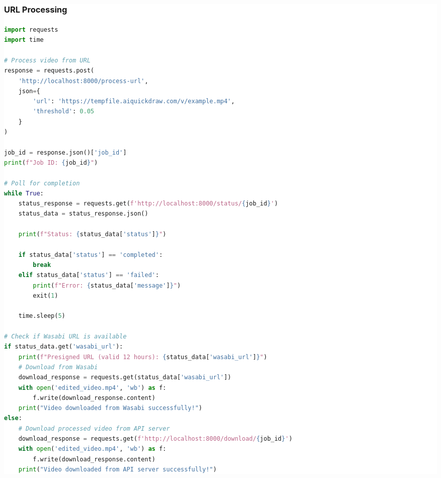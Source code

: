 ```python
```

### URL Processing

```python
import requests
import time

# Process video from URL
response = requests.post(
    'http://localhost:8000/process-url',
    json={
        'url': 'https://tempfile.aiquickdraw.com/v/example.mp4',
        'threshold': 0.05
    }
)

job_id = response.json()['job_id']
print(f"Job ID: {job_id}")

# Poll for completion
while True:
    status_response = requests.get(f'http://localhost:8000/status/{job_id}')
    status_data = status_response.json()

    print(f"Status: {status_data['status']}")

    if status_data['status'] == 'completed':
        break
    elif status_data['status'] == 'failed':
        print(f"Error: {status_data['message']}")
        exit(1)

    time.sleep(5)

# Check if Wasabi URL is available
if status_data.get('wasabi_url'):
    print(f"Presigned URL (valid 12 hours): {status_data['wasabi_url']}")
    # Download from Wasabi
    download_response = requests.get(status_data['wasabi_url'])
    with open('edited_video.mp4', 'wb') as f:
        f.write(download_response.content)
    print("Video downloaded from Wasabi successfully!")
else:
    # Download processed video from API server
    download_response = requests.get(f'http://localhost:8000/download/{job_id}')
    with open('edited_video.mp4', 'wb') as f:
        f.write(download_response.content)
    print("Video downloaded from API server successfully!")
```
